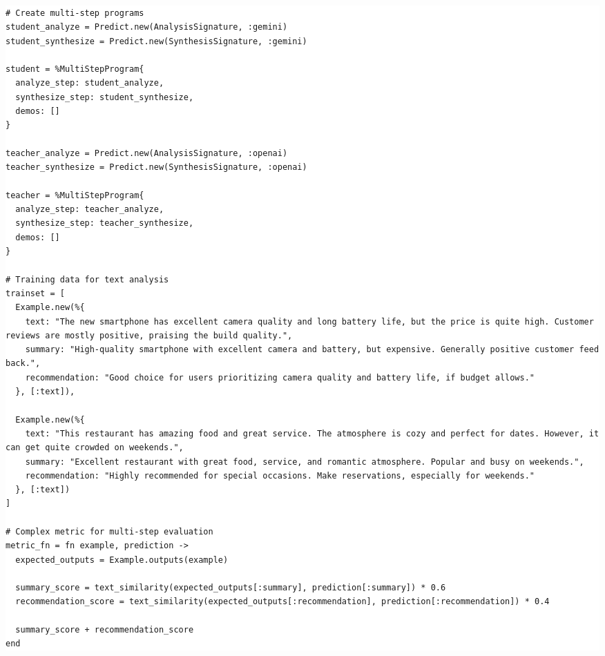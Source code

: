     # Create multi-step programs
    student_analyze = Predict.new(AnalysisSignature, :gemini)
    student_synthesize = Predict.new(SynthesisSignature, :gemini)
    
    student = %MultiStepProgram{
      analyze_step: student_analyze,
      synthesize_step: student_synthesize,
      demos: []
    }

    teacher_analyze = Predict.new(AnalysisSignature, :openai)
    teacher_synthesize = Predict.new(SynthesisSignature, :openai)
    
    teacher = %MultiStepProgram{
      analyze_step: teacher_analyze,
      synthesize_step: teacher_synthesize,
      demos: []
    }

    # Training data for text analysis
    trainset = [
      Example.new(%{
        text: "The new smartphone has excellent camera quality and long battery life, but the price is quite high. Customer reviews are mostly positive, praising the build quality.",
        summary: "High-quality smartphone with excellent camera and battery, but expensive. Generally positive customer feedback.",
        recommendation: "Good choice for users prioritizing camera quality and battery life, if budget allows."
      }, [:text]),
      
      Example.new(%{
        text: "This restaurant has amazing food and great service. The atmosphere is cozy and perfect for dates. However, it can get quite crowded on weekends.",
        summary: "Excellent restaurant with great food, service, and romantic atmosphere. Popular and busy on weekends.",
        recommendation: "Highly recommended for special occasions. Make reservations, especially for weekends."
      }, [:text])
    ]

    # Complex metric for multi-step evaluation
    metric_fn = fn example, prediction ->
      expected_outputs = Example.outputs(example)
      
      summary_score = text_similarity(expected_outputs[:summary], prediction[:summary]) * 0.6
      recommendation_score = text_similarity(expected_outputs[:recommendation], prediction[:recommendation]) * 0.4
      
      summary_score + recommendation_score
    end
